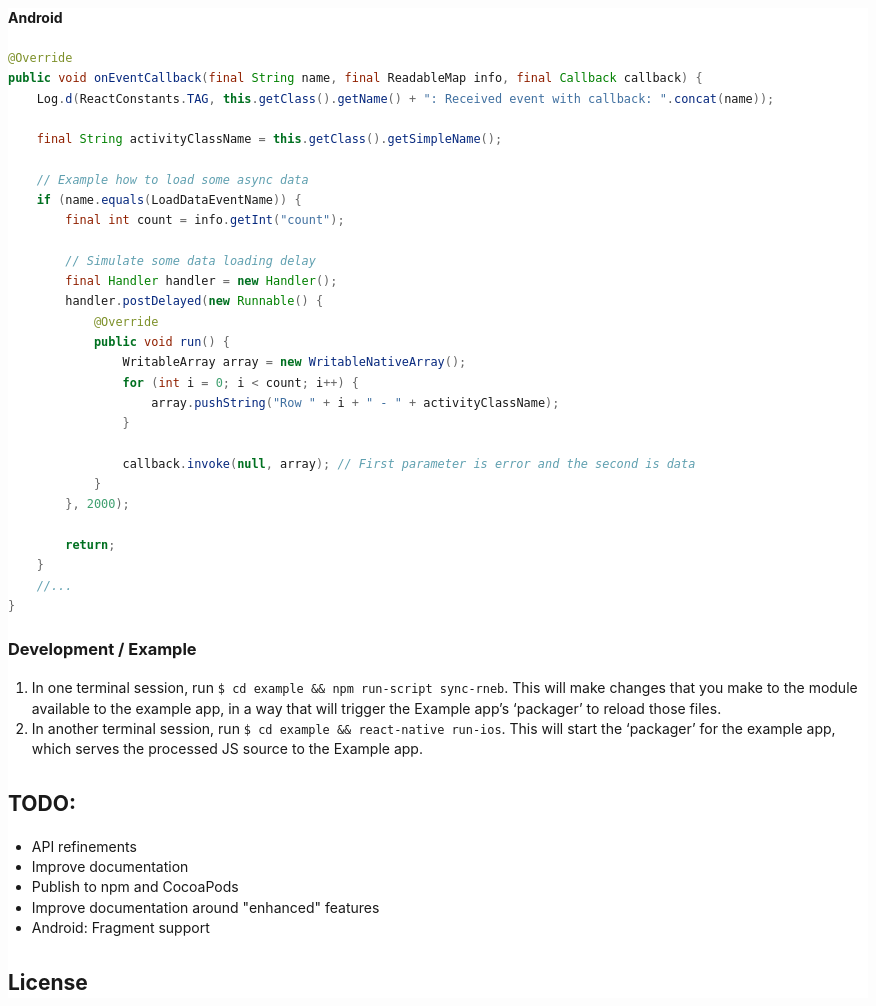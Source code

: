 #### Android
```java
@Override
public void onEventCallback(final String name, final ReadableMap info, final Callback callback) {
    Log.d(ReactConstants.TAG, this.getClass().getName() + ": Received event with callback: ".concat(name));

    final String activityClassName = this.getClass().getSimpleName();

    // Example how to load some async data
    if (name.equals(LoadDataEventName)) {
        final int count = info.getInt("count");

        // Simulate some data loading delay
        final Handler handler = new Handler();
        handler.postDelayed(new Runnable() {
            @Override
            public void run() {
                WritableArray array = new WritableNativeArray();
                for (int i = 0; i < count; i++) {
                    array.pushString("Row " + i + " - " + activityClassName);
                }

                callback.invoke(null, array); // First parameter is error and the second is data
            }
        }, 2000);

        return;
    }
    //...
}
```

### Development / Example

1. In one terminal session, run `$ cd example && npm run-script sync-rneb`. This will
 make changes that you make to the module available to the example app, in
 a way that will trigger the Example app’s ‘packager’ to reload those files.
2. In another terminal session, run `$ cd example && react-native run-ios`. This will start the
 ‘packager’ for the example app, which serves the processed JS source to the
 Example app.

## TODO:
- API refinements
- Improve documentation
- Publish to npm and CocoaPods
- Improve documentation around "enhanced" features
- Android: Fragment support

## License
